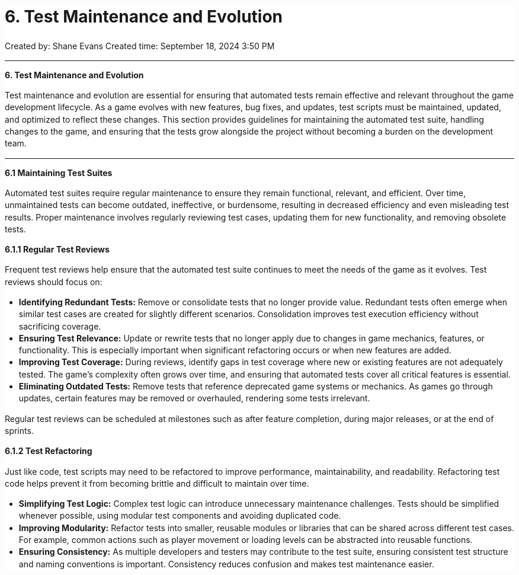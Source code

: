# 6. Test Maintenance and Evolution

Created by: Shane Evans
Created time: September 18, 2024 3:50 PM

---

**6. Test Maintenance and Evolution**

Test maintenance and evolution are essential for ensuring that automated tests remain effective and relevant throughout the game development lifecycle. As a game evolves with new features, bug fixes, and updates, test scripts must be maintained, updated, and optimized to reflect these changes. This section provides guidelines for maintaining the automated test suite, handling changes to the game, and ensuring that the tests grow alongside the project without becoming a burden on the development team.

---

**6.1 Maintaining Test Suites**

Automated test suites require regular maintenance to ensure they remain functional, relevant, and efficient. Over time, unmaintained tests can become outdated, ineffective, or burdensome, resulting in decreased efficiency and even misleading test results. Proper maintenance involves regularly reviewing test cases, updating them for new functionality, and removing obsolete tests.

**6.1.1 Regular Test Reviews**

Frequent test reviews help ensure that the automated test suite continues to meet the needs of the game as it evolves. Test reviews should focus on:

- **Identifying Redundant Tests:** Remove or consolidate tests that no longer provide value. Redundant tests often emerge when similar test cases are created for slightly different scenarios. Consolidation improves test execution efficiency without sacrificing coverage.
- **Ensuring Test Relevance:** Update or rewrite tests that no longer apply due to changes in game mechanics, features, or functionality. This is especially important when significant refactoring occurs or when new features are added.
- **Improving Test Coverage:** During reviews, identify gaps in test coverage where new or existing features are not adequately tested. The game’s complexity often grows over time, and ensuring that automated tests cover all critical features is essential.
- **Eliminating Outdated Tests:** Remove tests that reference deprecated game systems or mechanics. As games go through updates, certain features may be removed or overhauled, rendering some tests irrelevant.

Regular test reviews can be scheduled at milestones such as after feature completion, during major releases, or at the end of sprints.

**6.1.2 Test Refactoring**

Just like code, test scripts may need to be refactored to improve performance, maintainability, and readability. Refactoring test code helps prevent it from becoming brittle and difficult to maintain over time.

- **Simplifying Test Logic:** Complex test logic can introduce unnecessary maintenance challenges. Tests should be simplified whenever possible, using modular test components and avoiding duplicated code.
- **Improving Modularity:** Refactor tests into smaller, reusable modules or libraries that can be shared across different test cases. For example, common actions such as player movement or loading levels can be abstracted into reusable functions.
- **Ensuring Consistency:** As multiple developers and testers may contribute to the test suite, ensuring consistent test structure and naming conventions is important. Consistency reduces confusion and makes test maintenance easier.
